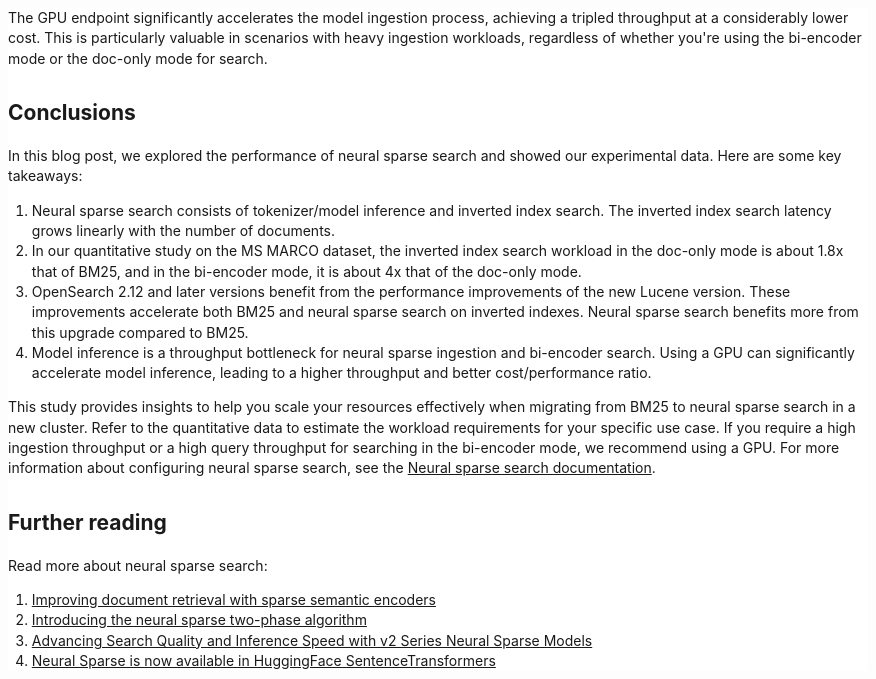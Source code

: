 The GPU endpoint significantly accelerates the model ingestion process, achieving a 
tripled throughput at a considerably lower cost. This is particularly valuable in scenarios with heavy ingestion workloads, regardless of whether you're using the bi-encoder mode or the doc-only mode for search.

## Conclusions

In this blog post, we explored the performance of neural sparse search and showed our experimental data. Here are some key takeaways:

1. Neural sparse search consists of tokenizer/model inference and inverted index search. The inverted index search latency grows linearly with the number of documents.
1. In our quantitative study on the MS MARCO dataset, the inverted index search workload in the doc-only mode is about 1.8x that of BM25, and in the bi-encoder mode, it is about 4x that of the doc-only mode.
1. OpenSearch 2.12 and later versions benefit from the performance improvements of the new Lucene version. These improvements accelerate both BM25 and neural sparse search on inverted indexes. Neural sparse search benefits more from this upgrade compared to BM25.
1. Model inference is a throughput bottleneck for neural sparse ingestion and bi-encoder search. Using a GPU can significantly accelerate model inference, leading to a higher throughput and better cost/performance ratio.

This study provides insights to help you scale your resources effectively when migrating from BM25 to neural sparse search in a new cluster. Refer to the quantitative data to estimate the workload requirements for your specific use case. If you require a high ingestion throughput or a high query throughput for searching in the bi-encoder mode, we recommend using a GPU. For more information about configuring neural sparse search, see the [Neural sparse search documentation](https://opensearch.org/docs/latest/search-plugins/neural-sparse-search/).

## Further reading

Read more about neural sparse search:

1. [Improving document retrieval with sparse semantic encoders]({{site.baseurl}}/blog/improving-document-retrieval-with-sparse-semantic-encoders)
1. [Introducing the neural sparse two-phase algorithm]({{site.baseurl}}/blog/Introducing-a-neural-sparse-two-phase-algorithm)
1. [Advancing Search Quality and Inference Speed with v2 Series Neural Sparse Models]({{site.baseurl}}/blog/neural-sparse-v2-models)
1. [Neural Sparse is now available in HuggingFace SentenceTransformers]({{site.baseurl}}/blog/neural-sparse-sentence-transformers)